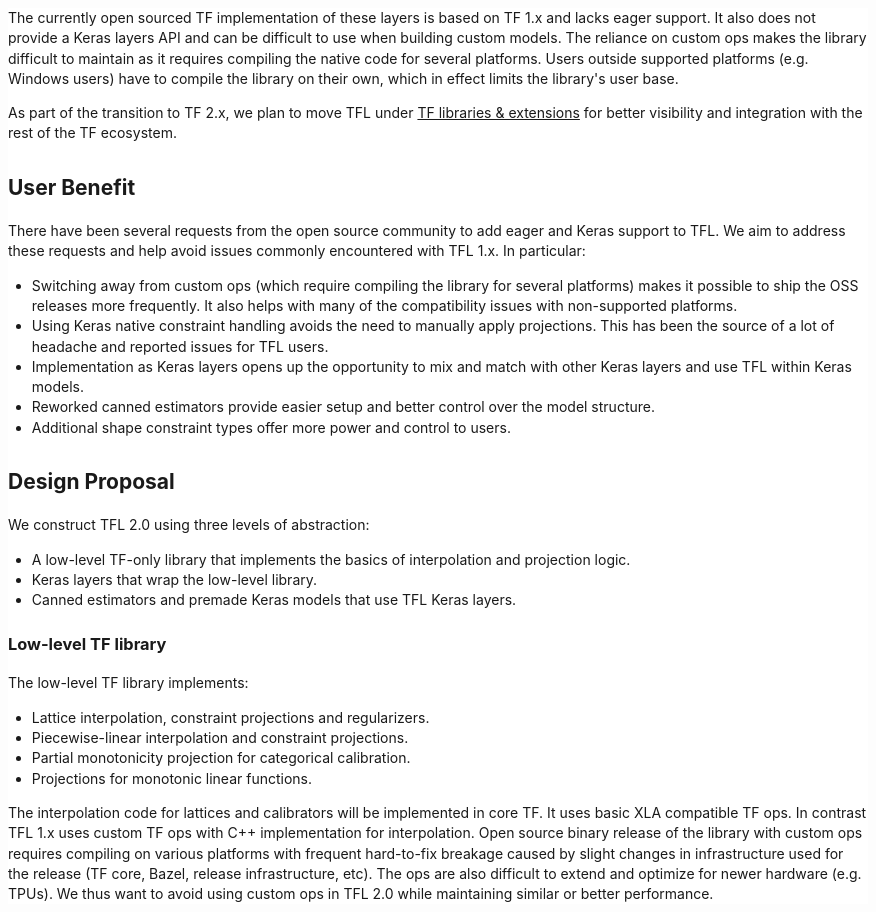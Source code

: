 The currently open sourced TF implementation of these layers is based on TF 1.x
and lacks eager support. It also does not provide a Keras layers API and can be
difficult to use when building custom models. The reliance on custom ops makes
the library difficult to maintain as it requires compiling the native code for
several platforms. Users outside supported platforms (e.g. Windows users) have
to compile the library on their own, which in effect limits the library's user
base.

As part of the transition to TF 2.x, we plan to move TFL under
[TF libraries & extensions](https://www.tensorflow.org/resources/libraries-extensions)
for better visibility and integration with the rest of the TF ecosystem.

## User Benefit

There have been several requests from the open source community to add eager and
Keras support to TFL. We aim to address these requests and help avoid issues
commonly encountered with TFL 1.x. In particular:

*   Switching away from custom ops (which require compiling the library for
    several platforms) makes it possible to ship the OSS releases more
    frequently. It also helps with many of the compatibility issues with
    non-supported platforms.
*   Using Keras native constraint handling avoids the need to manually apply
    projections. This has been the source of a lot of headache and reported
    issues for TFL users.
*   Implementation as Keras layers opens up the opportunity to mix and match
    with other Keras layers and use TFL within Keras models.
*   Reworked canned estimators provide easier setup and better control over the
    model structure.
*   Additional shape constraint types offer more power and control to users.

## Design Proposal

We construct TFL 2.0 using three levels of abstraction:

*   A low-level TF-only library that implements the basics of interpolation and
    projection logic.
*   Keras layers that wrap the low-level library.
*   Canned estimators and premade Keras models that use TFL Keras layers.

### Low-level TF library

The low-level TF library implements:

*   Lattice interpolation, constraint projections and regularizers.
*   Piecewise-linear interpolation and constraint projections.
*   Partial monotonicity projection for categorical calibration.
*   Projections for monotonic linear functions.

The interpolation code for lattices and calibrators will be implemented in core
TF. It uses basic XLA compatible TF ops. In contrast TFL 1.x uses custom TF ops
with C++ implementation for interpolation. Open source binary release of the
library with custom ops requires compiling on various platforms with frequent
hard-to-fix breakage caused by slight changes in infrastructure used for the
release (TF core, Bazel, release infrastructure, etc). The ops are also
difficult to extend and optimize for newer hardware (e.g. TPUs). We thus want to
avoid using custom ops in TFL 2.0 while maintaining similar or better
performance.

